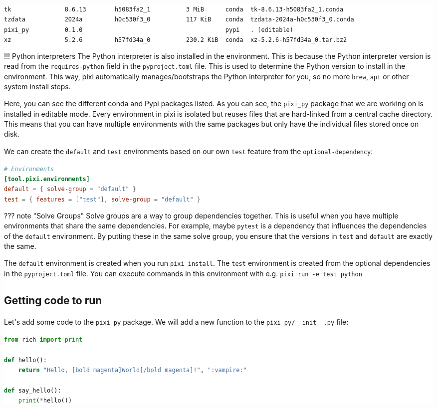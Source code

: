 ```shell
tk               8.6.13        h5083fa2_1          3 MiB      conda  tk-8.6.13-h5083fa2_1.conda
tzdata           2024a         h0c530f3_0          117 KiB    conda  tzdata-2024a-h0c530f3_0.conda
pixi_py          0.1.0                                        pypi   . (editable)
xz               5.2.6         h57fd34a_0          230.2 KiB  conda  xz-5.2.6-h57fd34a_0.tar.bz2
```

!!! Python interpreters
    The Python interpreter is also installed in the environment.
    This is because the Python interpreter version is read from the `requires-python` field in the `pyproject.toml` file.
    This is used to determine the Python version to install in the environment.
    This way, pixi automatically manages/bootstraps the Python interpreter for you, so no more `brew`, `apt` or other system install steps.

Here, you can see the different conda and Pypi packages listed.
As you can see, the `pixi_py` package that we are working on is installed in editable mode.
Every environment in pixi is isolated but reuses files that are hard-linked from a central cache directory.
This means that you can have multiple environments with the same packages but only have the individual files stored once on disk.

We can create the `default` and `test` environments based on our own `test` feature from the `optional-dependency`:

```toml
# Environments
[tool.pixi.environments]
default = { solve-group = "default" }
test = { features = ["test"], solve-group = "default" }
```

??? note "Solve Groups"
    Solve groups are a way to group dependencies together.
    This is useful when you have multiple environments that share the same dependencies.
    For example, maybe `pytest` is a dependency that influences the dependencies of the `default` environment.
    By putting these in the same solve group, you ensure that the versions in `test` and `default` are exactly the same.

The `default` environment is created when you run `pixi install`.
The `test` environment is created from the optional dependencies in the `pyproject.toml` file.
You can execute commands in this environment with e.g. `pixi run -e test python`

## Getting code to run

Let's add some code to the `pixi_py` package.
We will add a new function to the `pixi_py/__init__.py` file:

```python
from rich import print

def hello():
    return "Hello, [bold magenta]World[/bold magenta]!", ":vampire:"

def say_hello():
    print(*hello())
```
